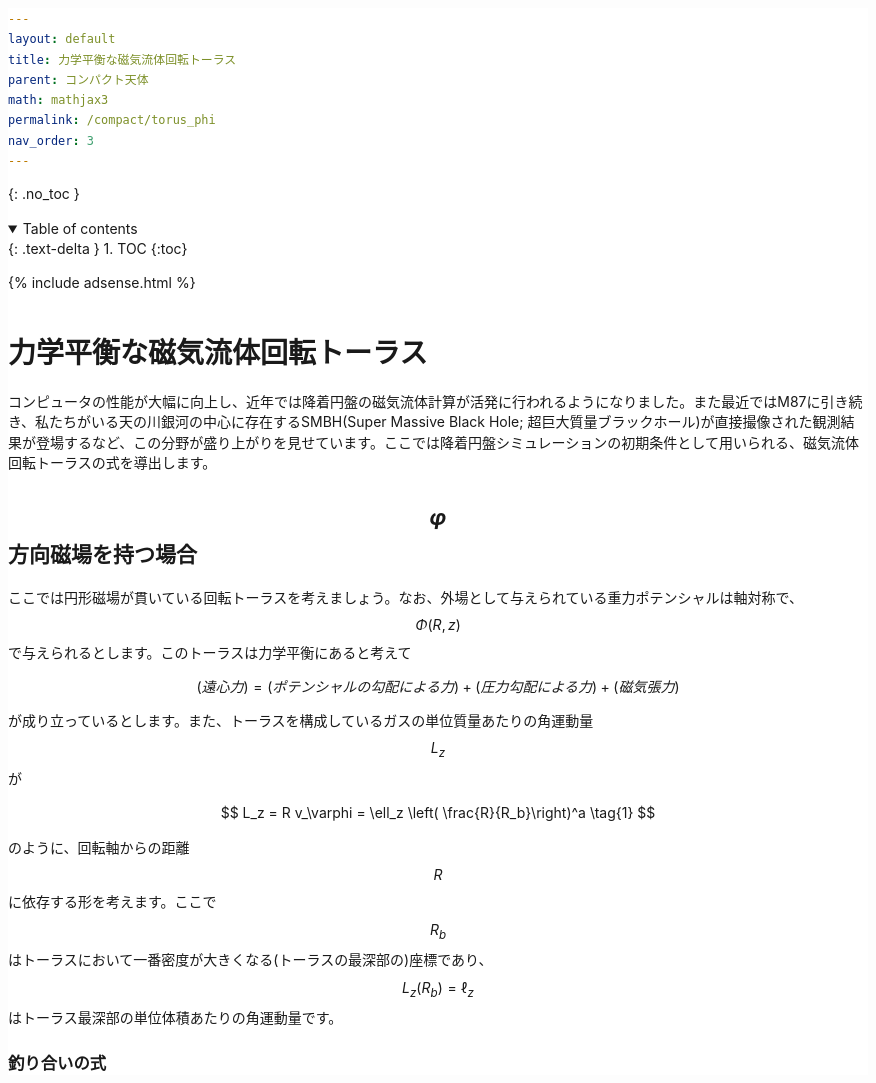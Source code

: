 ```yaml
---
layout: default
title: 力学平衡な磁気流体回転トーラス
parent: コンパクト天体
math: mathjax3
permalink: /compact/torus_phi
nav_order: 3
---
```


{: .no_toc }

<details open markdown="block">
  <summary>
    Table of contents
  </summary>
  {: .text-delta }
1. TOC
{:toc}
</details>

{% include adsense.html %}

# 力学平衡な磁気流体回転トーラス

コンピュータの性能が大幅に向上し、近年では降着円盤の磁気流体計算が活発に行われるようになりました。また最近ではM87に引き続き、私たちがいる天の川銀河の中心に存在するSMBH(Super Massive Black Hole; 超巨大質量ブラックホール)が直接撮像された観測結果が登場するなど、この分野が盛り上がりを見せています。ここでは降着円盤シミュレーションの初期条件として用いられる、磁気流体回転トーラスの式を導出します。

## $$\varphi$$方向磁場を持つ場合 

ここでは円形磁場が貫いている回転トーラスを考えましょう。なお、外場として与えられている重力ポテンシャルは軸対称で、$$\Phi (R, z)$$で与えられるとします。このトーラスは力学平衡にあると考えて

$$
(遠心力) 
= (ポテンシャルの勾配による力) + (圧力勾配による力) + (磁気張力)
$$

が成り立っているとします。また、トーラスを構成しているガスの単位質量あたりの角運動量$$L_z$$が

$$
L_z 
= R v_\varphi 
= \ell_z \left( \frac{R}{R_b}\right)^a \tag{1}
$$

のように、回転軸からの距離$$R$$に依存する形を考えます。ここで$$R_b$$はトーラスにおいて一番密度が大きくなる(トーラスの最深部の)座標であり、$$L_z(R_b) = \ell_z$$はトーラス最深部の単位体積あたりの角運動量です。

### 釣り合いの式
